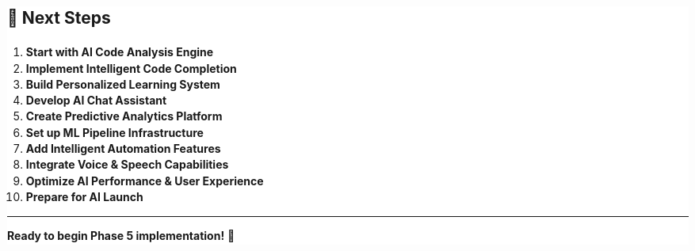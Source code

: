 ## 🚀 Next Steps

1. **Start with AI Code Analysis Engine**
2. **Implement Intelligent Code Completion**
3. **Build Personalized Learning System**
4. **Develop AI Chat Assistant**
5. **Create Predictive Analytics Platform**
6. **Set up ML Pipeline Infrastructure**
7. **Add Intelligent Automation Features**
8. **Integrate Voice & Speech Capabilities**
9. **Optimize AI Performance & User Experience**
10. **Prepare for AI Launch**

---

**Ready to begin Phase 5 implementation!** 🚀 